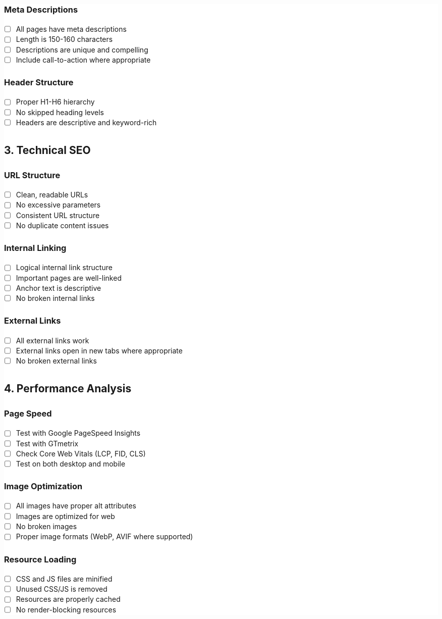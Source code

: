 ### Meta Descriptions
- [ ] All pages have meta descriptions
- [ ] Length is 150-160 characters
- [ ] Descriptions are unique and compelling
- [ ] Include call-to-action where appropriate

### Header Structure
- [ ] Proper H1-H6 hierarchy
- [ ] No skipped heading levels
- [ ] Headers are descriptive and keyword-rich

## 3. Technical SEO

### URL Structure
- [ ] Clean, readable URLs
- [ ] No excessive parameters
- [ ] Consistent URL structure
- [ ] No duplicate content issues

### Internal Linking
- [ ] Logical internal link structure
- [ ] Important pages are well-linked
- [ ] Anchor text is descriptive
- [ ] No broken internal links

### External Links
- [ ] All external links work
- [ ] External links open in new tabs where appropriate
- [ ] No broken external links

## 4. Performance Analysis

### Page Speed
- [ ] Test with Google PageSpeed Insights
- [ ] Test with GTmetrix
- [ ] Check Core Web Vitals (LCP, FID, CLS)
- [ ] Test on both desktop and mobile

### Image Optimization
- [ ] All images have proper alt attributes
- [ ] Images are optimized for web
- [ ] No broken images
- [ ] Proper image formats (WebP, AVIF where supported)

### Resource Loading
- [ ] CSS and JS files are minified
- [ ] Unused CSS/JS is removed
- [ ] Resources are properly cached
- [ ] No render-blocking resources
